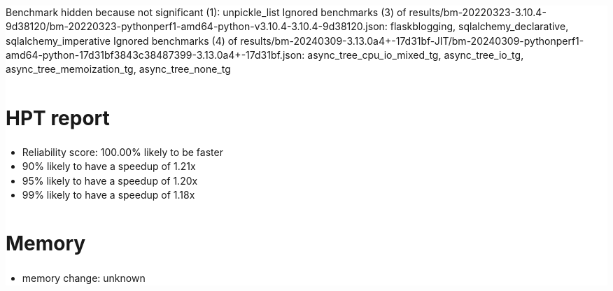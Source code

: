 Benchmark hidden because not significant (1): unpickle_list
Ignored benchmarks (3) of results/bm-20220323-3.10.4-9d38120/bm-20220323-pythonperf1-amd64-python-v3.10.4-3.10.4-9d38120.json: flaskblogging, sqlalchemy_declarative, sqlalchemy_imperative
Ignored benchmarks (4) of results/bm-20240309-3.13.0a4+-17d31bf-JIT/bm-20240309-pythonperf1-amd64-python-17d31bf3843c38487399-3.13.0a4+-17d31bf.json: async_tree_cpu_io_mixed_tg, async_tree_io_tg, async_tree_memoization_tg, async_tree_none_tg


# HPT report

- Reliability score: 100.00% likely to be faster
- 90% likely to have a speedup of 1.21x
- 95% likely to have a speedup of 1.20x
- 99% likely to have a speedup of 1.18x


# Memory

- memory change: unknown